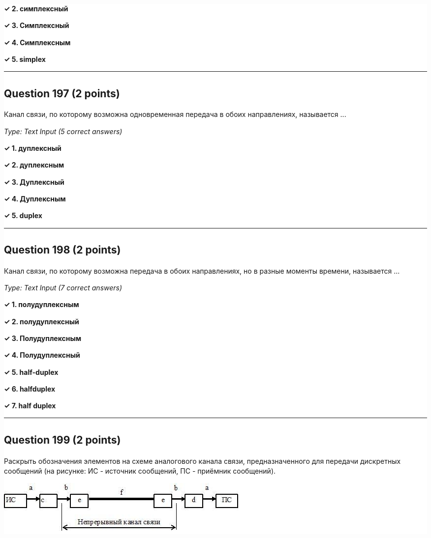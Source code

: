 **✓ 2. симплексный**

**✓ 3. Симплексный**

**✓ 4. Симплексным**

**✓ 5. simplex**

---

## Question 197 (2 points)

Канал связи, по которому возможна одновременная передача в обоих направлениях,
называется ...

_Type: Text Input (5 correct answers)_

**✓ 1. дуплексный**

**✓ 2. дуплексным**

**✓ 3. Дуплексный**

**✓ 4. Дуплексным**

**✓ 5. duplex**

---

## Question 198 (2 points)

Канал связи, по которому возможна передача в обоих направлениях, но в разные
моменты времени, называется ...

_Type: Text Input (7 correct answers)_

**✓ 1. полудуплексным**

**✓ 2. полудуплексный**

**✓ 3. Полудуплексным**

**✓ 4. Полудуплексный**

**✓ 5. half-duplex**

**✓ 6. halfduplex**

**✓ 7. half duplex**

---

## Question 199 (2 points)

Раскрыть обозначения элементов на схеме аналогового канала связи,
предназначенного для передачи дискретных сообщений (на рисунке: ИС - источник
сообщений, ПС - приёмник сообщений).

![Question 199 Image](../data/tests/testsCS/test1/pics/2_НКС.jpg)
